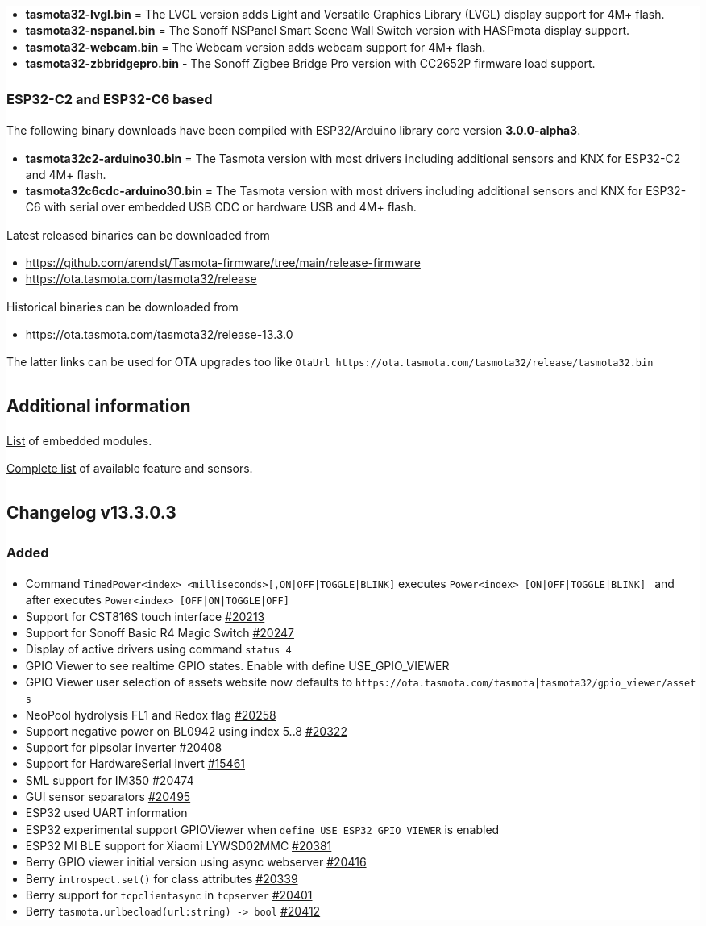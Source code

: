 - **tasmota32-lvgl.bin** = The LVGL version adds Light and Versatile Graphics Library (LVGL) display support for 4M+ flash.
- **tasmota32-nspanel.bin** = The Sonoff NSPanel Smart Scene Wall Switch version with HASPmota display support.
- **tasmota32-webcam.bin** = The Webcam version adds webcam support for 4M+ flash.
- **tasmota32-zbbridgepro.bin** - The Sonoff Zigbee Bridge Pro version with CC2652P firmware load support.

### ESP32-C2 and ESP32-C6 based
The following binary downloads have been compiled with ESP32/Arduino library core version **3.0.0-alpha3**.

- **tasmota32c2-arduino30.bin** = The Tasmota version with most drivers including additional sensors and KNX for ESP32-C2 and 4M+ flash.
- **tasmota32c6cdc-arduino30.bin** = The Tasmota version with most drivers including additional sensors and KNX for ESP32-C6 with serial over embedded USB CDC or hardware USB and 4M+ flash.

Latest released binaries can be downloaded from
- https://github.com/arendst/Tasmota-firmware/tree/main/release-firmware
- https://ota.tasmota.com/tasmota32/release

Historical binaries can be downloaded from
- https://ota.tasmota.com/tasmota32/release-13.3.0

The latter links can be used for OTA upgrades too like ``OtaUrl https://ota.tasmota.com/tasmota32/release/tasmota32.bin``

## Additional information

[List](MODULES.md) of embedded modules.

[Complete list](BUILDS.md) of available feature and sensors.

## Changelog v13.3.0.3
### Added
- Command ``TimedPower<index> <milliseconds>[,ON|OFF|TOGGLE|BLINK]`` executes ``Power<index> [ON|OFF|TOGGLE|BLINK] `` and after <millisecond> executes ``Power<index> [OFF|ON|TOGGLE|OFF]``
- Support for CST816S touch interface [#20213](https://github.com/arendst/Tasmota/issues/20213)
- Support for Sonoff Basic R4 Magic Switch [#20247](https://github.com/arendst/Tasmota/issues/20247)
- Display of active drivers using command ``status 4``
- GPIO Viewer to see realtime GPIO states. Enable with define USE_GPIO_VIEWER
- GPIO Viewer user selection of assets website now defaults to `https://ota.tasmota.com/tasmota|tasmota32/gpio_viewer/assets`
- NeoPool hydrolysis FL1 and Redox flag [#20258](https://github.com/arendst/Tasmota/issues/20258)
- Support negative power on BL0942 using index 5..8 [#20322](https://github.com/arendst/Tasmota/issues/20322)
- Support for pipsolar inverter [#20408](https://github.com/arendst/Tasmota/issues/20408)
- Support for HardwareSerial invert [#15461](https://github.com/arendst/Tasmota/issues/15461)
- SML support for IM350 [#20474](https://github.com/arendst/Tasmota/issues/20474)
- GUI sensor separators [#20495](https://github.com/arendst/Tasmota/issues/20495)
- ESP32 used UART information
- ESP32 experimental support GPIOViewer when ``define USE_ESP32_GPIO_VIEWER`` is enabled
- ESP32 MI BLE support for Xiaomi LYWSD02MMC [#20381](https://github.com/arendst/Tasmota/issues/20381)
- Berry GPIO viewer initial version using async webserver [#20416](https://github.com/arendst/Tasmota/issues/20416)
- Berry `introspect.set()` for class attributes [#20339](https://github.com/arendst/Tasmota/issues/20339)
- Berry support for `tcpclientasync` in `tcpserver` [#20401](https://github.com/arendst/Tasmota/issues/20401)
- Berry `tasmota.urlbecload(url:string) -> bool` [#20412](https://github.com/arendst/Tasmota/issues/20412)